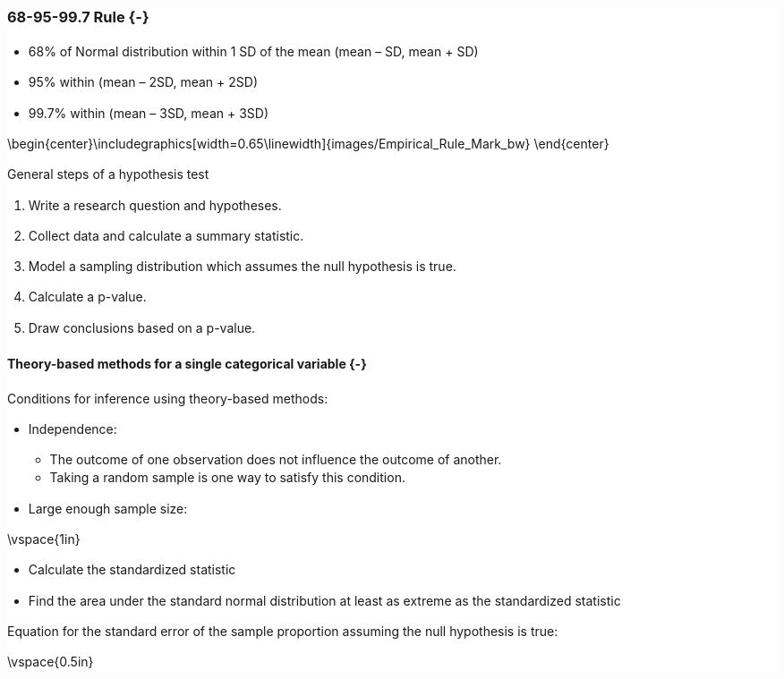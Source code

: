 
























### 68-95-99.7 Rule {-}

* 68% of Normal distribution within 1 SD of the mean (mean – SD, mean + SD)

* 95% within (mean – 2SD, mean + 2SD)

* 99.7% within (mean – 3SD, mean + 3SD)


\begin{center}\includegraphics[width=0.65\linewidth]{images/Empirical_Rule_Mark_bw} \end{center}

General steps of a hypothesis test

1.	Write a research question and hypotheses.

2.	Collect data and calculate a summary statistic.

3.	Model a sampling distribution which assumes the null hypothesis is true.

4.	Calculate a p-value.

5.	Draw conclusions based on a p-value.

#### Theory-based methods for a single categorical variable {-}

Conditions for inference using theory-based methods:

- Independence:

    * The outcome of one observation does not influence the outcome of another.
    * Taking a random sample is one way to satisfy this condition.

- Large enough sample size:

\vspace{1in}

* Calculate the standardized statistic

* Find the area under the standard normal distribution at least as extreme as the standardized statistic

Equation for the standard error of the sample proportion assuming the null hypothesis is true:

\vspace{0.5in}
